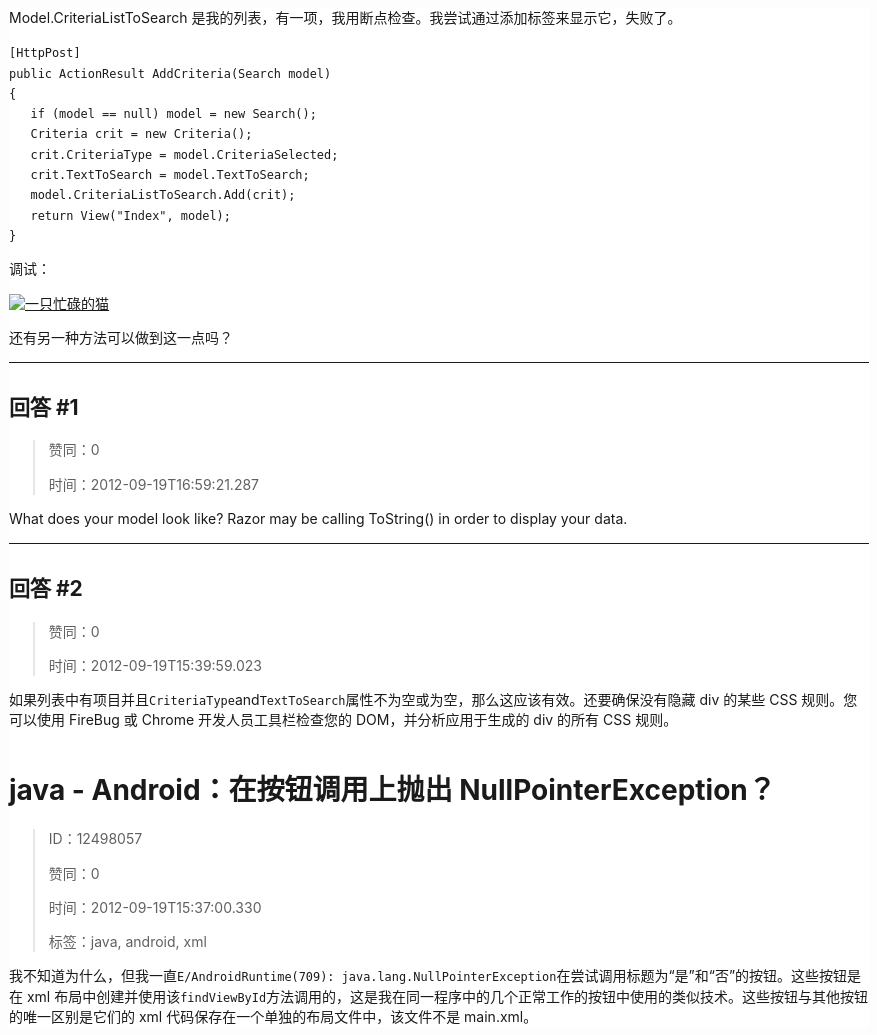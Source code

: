 Model.CriteriaListToSearch 是我的列表，有一项，我用断点检查。我尝试通过添加标签来显示它，失败了。

```
[HttpPost]
public ActionResult AddCriteria(Search model)
{ 
   if (model == null) model = new Search();
   Criteria crit = new Criteria();
   crit.CriteriaType = model.CriteriaSelected;
   crit.TextToSearch = model.TextToSearch;
   model.CriteriaListToSearch.Add(crit);
   return View("Index", model);
} 
```

调试：

[![一只忙碌的猫](../Images/097a19ce5d9685b31a7253d833978f6c.png)](https://i.stack.imgur.com/51o5Z.jpg)

还有另一种方法可以做到这一点吗？

* * *

## 回答 #1

> 赞同：0
> 
> 时间：2012-09-19T16:59:21.287

What does your model look like? Razor may be calling ToString() in order to display your data.

* * *

## 回答 #2

> 赞同：0
> 
> 时间：2012-09-19T15:39:59.023

如果列表中有项目并且`CriteriaType`and`TextToSearch`属性不为空或为空，那么这应该有效。还要确保没有隐藏 div 的某些 CSS 规则。您可以使用 FireBug 或 Chrome 开发人员工具栏检查您的 DOM，并分析应用于生成的 div 的所有 CSS 规则。

# java - Android：在按钮调用上抛出 NullPointerException？

> ID：12498057
> 
> 赞同：0
> 
> 时间：2012-09-19T15:37:00.330
> 
> 标签：java, android, xml

我不知道为什么，但我一直`E/AndroidRuntime(709): java.lang.NullPointerException`在尝试调用标题为“是”和“否”的按钮。这些按钮是在 xml 布局中创建并使用该`findViewById`方法调用的，这是我在同一程序中的几个正常工作的按钮中使用的类似技术。这些按钮与其他按钮的唯一区别是它们的 xml 代码保存在一个单独的布局文件中，该文件不是 main.xml。
